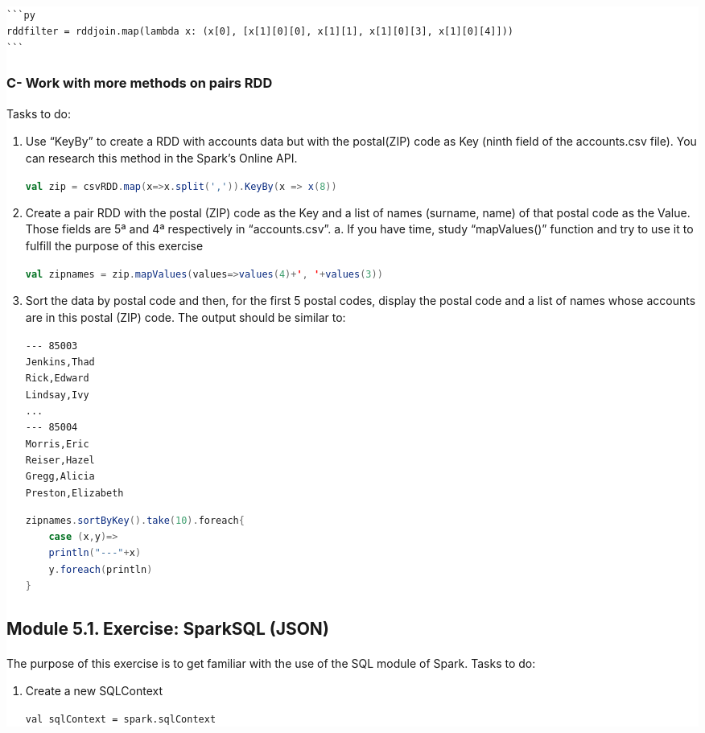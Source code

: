     ```py
    rddfilter = rddjoin.map(lambda x: (x[0], [x[1][0][0], x[1][1], x[1][0][3], x[1][0][4]]))
    ```

### C- Work with more methods on pairs RDD 
Tasks to do:
1. Use “KeyBy” to create a RDD with accounts data but with the postal(ZIP) code as Key 
(ninth field of the accounts.csv file). You can research this method in the Spark’s Online 
API.
    ```scala
    val zip = csvRDD.map(x=>x.split(',')).KeyBy(x => x(8))
    ```
1. Create a pair RDD with the postal (ZIP) code as the Key and a list of names (surname, 
name) of that postal code as the Value. Those fields are 5ª and 4ª respectively in 
“accounts.csv”. 
a. If you have time, study “mapValues()” function and try to use it to fulfill the 
purpose of this exercise

    ```scala
    val zipnames = zip.mapValues(values=>values(4)+', '+values(3))
    ```

1. Sort the data by postal code and then, for the first 5 postal codes, display the postal 
code and a list of names whose accounts are in this postal (ZIP) code. The output should be similar to:
    ```
    --- 85003
    Jenkins,Thad
    Rick,Edward
    Lindsay,Ivy
    ...
    --- 85004
    Morris,Eric
    Reiser,Hazel
    Gregg,Alicia
    Preston,Elizabeth
    ```
    ```scala
    zipnames.sortByKey().take(10).foreach{
        case (x,y)=>
        println("---"+x)
        y.foreach(println)
    }
    ```

## Module 5.1. Exercise: SparkSQL (JSON)
The purpose of this exercise is to get familiar with the use of the SQL module of Spark.
Tasks to do:
1. Create a new SQLContext

    `val sqlContext = spark.sqlContext`
